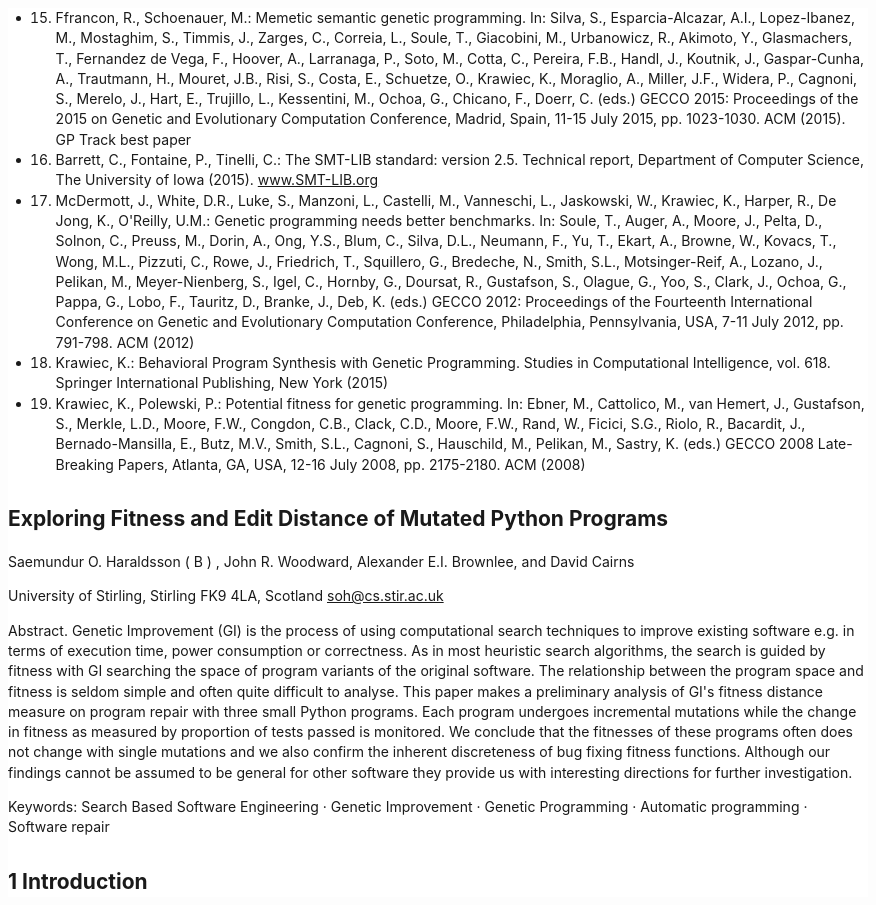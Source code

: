 - 15. Ffrancon, R., Schoenauer, M.: Memetic semantic genetic programming. In: Silva, S., Esparcia-Alcazar, A.I., Lopez-Ibanez, M., Mostaghim, S., Timmis, J., Zarges, C., Correia, L., Soule, T., Giacobini, M., Urbanowicz, R., Akimoto, Y., Glasmachers, T., Fernandez de Vega, F., Hoover, A., Larranaga, P., Soto, M., Cotta, C., Pereira, F.B., Handl, J., Koutnik, J., Gaspar-Cunha, A., Trautmann, H., Mouret, J.B., Risi, S., Costa, E., Schuetze, O., Krawiec, K., Moraglio, A., Miller, J.F., Widera, P., Cagnoni, S., Merelo, J., Hart, E., Trujillo, L., Kessentini, M., Ochoa, G., Chicano, F., Doerr, C. (eds.) GECCO 2015: Proceedings of the 2015 on Genetic and Evolutionary Computation Conference, Madrid, Spain, 11-15 July 2015, pp. 1023-1030. ACM (2015). GP Track best paper
- 16. Barrett, C., Fontaine, P., Tinelli, C.: The SMT-LIB standard: version 2.5. Technical report, Department of Computer Science, The University of Iowa (2015). www.SMT-LIB.org

- 17. McDermott, J., White, D.R., Luke, S., Manzoni, L., Castelli, M., Vanneschi, L., Jaskowski, W., Krawiec, K., Harper, R., De Jong, K., O'Reilly, U.M.: Genetic programming needs better benchmarks. In: Soule, T., Auger, A., Moore, J., Pelta, D., Solnon, C., Preuss, M., Dorin, A., Ong, Y.S., Blum, C., Silva, D.L., Neumann, F., Yu, T., Ekart, A., Browne, W., Kovacs, T., Wong, M.L., Pizzuti, C., Rowe, J., Friedrich, T., Squillero, G., Bredeche, N., Smith, S.L., Motsinger-Reif, A., Lozano, J., Pelikan, M., Meyer-Nienberg, S., Igel, C., Hornby, G., Doursat, R., Gustafson, S., Olague, G., Yoo, S., Clark, J., Ochoa, G., Pappa, G., Lobo, F., Tauritz, D., Branke, J., Deb, K. (eds.) GECCO 2012: Proceedings of the Fourteenth International Conference on Genetic and Evolutionary Computation Conference, Philadelphia, Pennsylvania, USA, 7-11 July 2012, pp. 791-798. ACM (2012)
- 18. Krawiec, K.: Behavioral Program Synthesis with Genetic Programming. Studies in Computational Intelligence, vol. 618. Springer International Publishing, New York (2015)
- 19. Krawiec, K., Polewski, P.: Potential fitness for genetic programming. In: Ebner, M., Cattolico, M., van Hemert, J., Gustafson, S., Merkle, L.D., Moore, F.W., Congdon, C.B., Clack, C.D., Moore, F.W., Rand, W., Ficici, S.G., Riolo, R., Bacardit, J., Bernado-Mansilla, E., Butz, M.V., Smith, S.L., Cagnoni, S., Hauschild, M., Pelikan, M., Sastry, K. (eds.) GECCO 2008 Late-Breaking Papers, Atlanta, GA, USA, 12-16 July 2008, pp. 2175-2180. ACM (2008)

## Exploring Fitness and Edit Distance of Mutated Python Programs

Saemundur O. Haraldsson ( B ) , John R. Woodward, Alexander E.I. Brownlee, and David Cairns

University of Stirling, Stirling FK9 4LA, Scotland soh@cs.stir.ac.uk

Abstract. Genetic Improvement (GI) is the process of using computational search techniques to improve existing software e.g. in terms of execution time, power consumption or correctness. As in most heuristic search algorithms, the search is guided by fitness with GI searching the space of program variants of the original software. The relationship between the program space and fitness is seldom simple and often quite difficult to analyse. This paper makes a preliminary analysis of GI's fitness distance measure on program repair with three small Python programs. Each program undergoes incremental mutations while the change in fitness as measured by proportion of tests passed is monitored. We conclude that the fitnesses of these programs often does not change with single mutations and we also confirm the inherent discreteness of bug fixing fitness functions. Although our findings cannot be assumed to be general for other software they provide us with interesting directions for further investigation.

Keywords: Search Based Software Engineering · Genetic Improvement · Genetic Programming · Automatic programming · Software repair

## 1 Introduction
